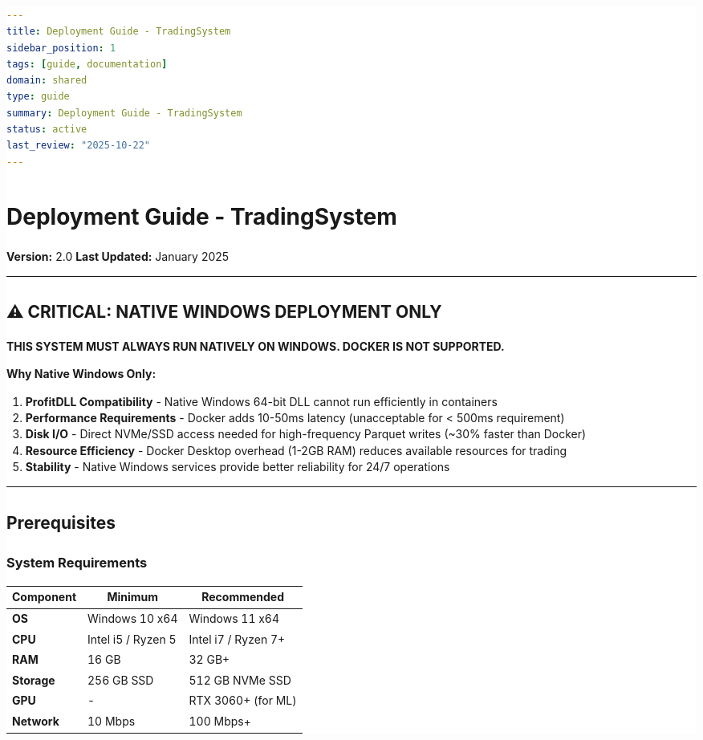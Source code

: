 ```yaml
---
title: Deployment Guide - TradingSystem
sidebar_position: 1
tags: [guide, documentation]
domain: shared
type: guide
summary: Deployment Guide - TradingSystem
status: active
last_review: "2025-10-22"
---
```


# Deployment Guide - TradingSystem

**Version:** 2.0
**Last Updated:** January 2025

---

## ⚠️ CRITICAL: NATIVE WINDOWS DEPLOYMENT ONLY

**THIS SYSTEM MUST ALWAYS RUN NATIVELY ON WINDOWS. DOCKER IS NOT SUPPORTED.**

**Why Native Windows Only:**
1. **ProfitDLL Compatibility** - Native Windows 64-bit DLL cannot run efficiently in containers
2. **Performance Requirements** - Docker adds 10-50ms latency (unacceptable for < 500ms requirement)
3. **Disk I/O** - Direct NVMe/SSD access needed for high-frequency Parquet writes (~30% faster than Docker)
4. **Resource Efficiency** - Docker Desktop overhead (1-2GB RAM) reduces available resources for trading
5. **Stability** - Native Windows services provide better reliability for 24/7 operations

---

## Prerequisites

### System Requirements

| Component | Minimum | Recommended |
|-----------|---------|-------------|
| **OS** | Windows 10 x64 | Windows 11 x64 |
| **CPU** | Intel i5 / Ryzen 5 | Intel i7 / Ryzen 7+ |
| **RAM** | 16 GB | 32 GB+ |
| **Storage** | 256 GB SSD | 512 GB NVMe SSD |
| **GPU** | - | RTX 3060+ (for ML) |
| **Network** | 10 Mbps | 100 Mbps+ |
